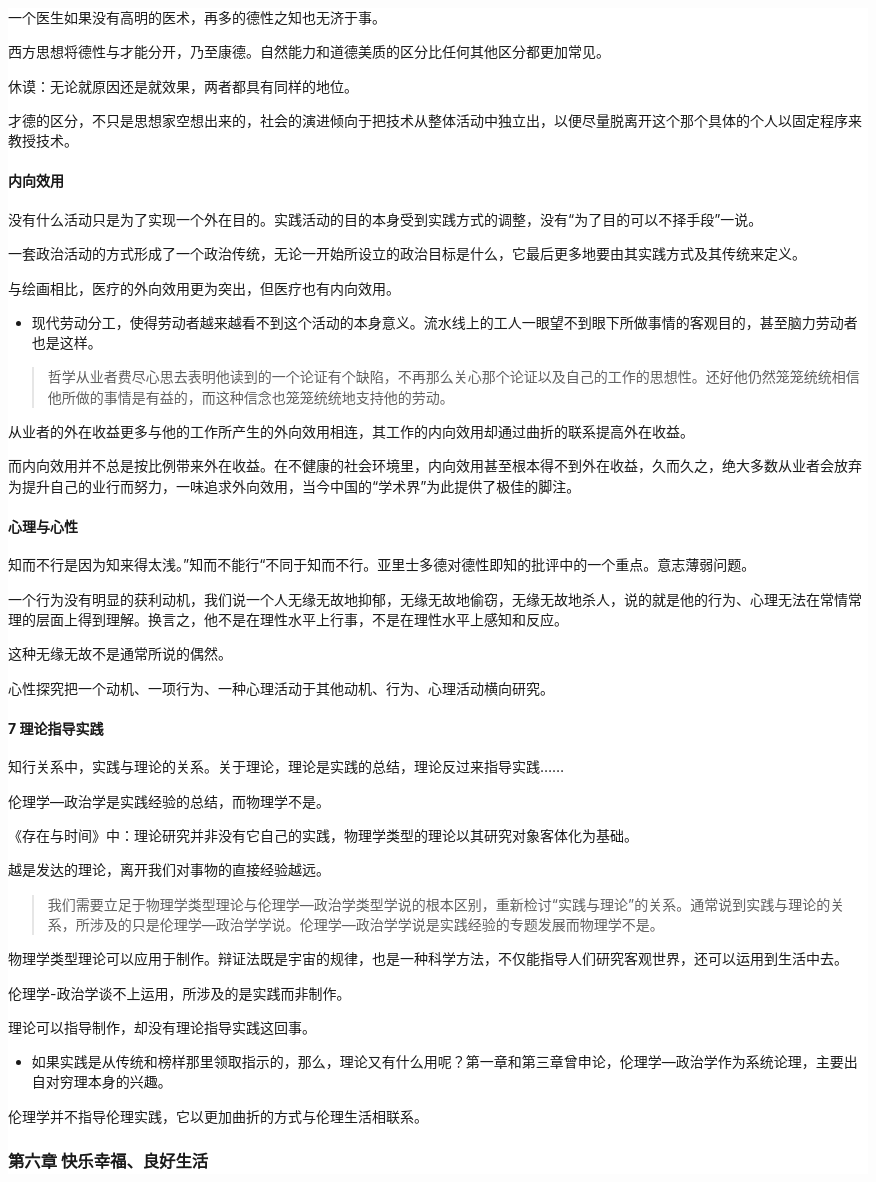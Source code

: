 一个医生如果没有高明的医术，再多的德性之知也无济于事。

西方思想将德性与才能分开，乃至康德。自然能力和道德美质的区分比任何其他区分都更加常见。

休谟：无论就原因还是就效果，两者都具有同样的地位。

才德的区分，不只是思想家空想出来的，社会的演进倾向于把技术从整体活动中独立出，以便尽量脱离开这个那个具体的个人以固定程序来教授技术。

#### 内向效用

没有什么活动只是为了实现一个外在目的。实践活动的目的本身受到实践方式的调整，没有“为了目的可以不择手段”一说。

一套政治活动的方式形成了一个政治传统，无论一开始所设立的政治目标是什么，它最后更多地要由其实践方式及其传统来定义。

与绘画相比，医疗的外向效用更为突出，但医疗也有内向效用。

* 现代劳动分工，使得劳动者越来越看不到这个活动的本身意义。流水线上的工人一眼望不到眼下所做事情的客观目的，甚至脑力劳动者也是这样。

> 哲学从业者费尽心思去表明他读到的一个论证有个缺陷，不再那么关心那个论证以及自己的工作的思想性。还好他仍然笼笼统统相信他所做的事情是有益的，而这种信念也笼笼统统地支持他的劳动。

从业者的外在收益更多与他的工作所产生的外向效用相连，其工作的内向效用却通过曲折的联系提高外在收益。

而内向效用并不总是按比例带来外在收益。在不健康的社会环境里，内向效用甚至根本得不到外在收益，久而久之，绝大多数从业者会放弃为提升自己的业行而努力，一味追求外向效用，当今中国的“学术界”为此提供了极佳的脚注。

#### 心理与心性

知而不行是因为知来得太浅。”知而不能行“不同于知而不行。亚里士多德对德性即知的批评中的一个重点。意志薄弱问题。

一个行为没有明显的获利动机，我们说一个人无缘无故地抑郁，无缘无故地偷窃，无缘无故地杀人，说的就是他的行为、心理无法在常情常理的层面上得到理解。换言之，他不是在理性水平上行事，不是在理性水平上感知和反应。

这种无缘无故不是通常所说的偶然。

心性探究把一个动机、一项行为、一种心理活动于其他动机、行为、心理活动横向研究。

#### 7 理论指导实践

知行关系中，实践与理论的关系。关于理论，理论是实践的总结，理论反过来指导实践……

伦理学—政治学是实践经验的总结，而物理学不是。

《存在与时间》中：理论研究并非没有它自己的实践，物理学类型的理论以其研究对象客体化为基础。

越是发达的理论，离开我们对事物的直接经验越远。

> 我们需要立足于物理学类型理论与伦理学—政治学类型学说的根本区别，重新检讨“实践与理论”的关系。通常说到实践与理论的关系，所涉及的只是伦理学—政治学学说。伦理学—政治学学说是实践经验的专题发展而物理学不是。

物理学类型理论可以应用于制作。辩证法既是宇宙的规律，也是一种科学方法，不仅能指导人们研究客观世界，还可以运用到生活中去。

伦理学-政治学谈不上运用，所涉及的是实践而非制作。

理论可以指导制作，却没有理论指导实践这回事。

* 如果实践是从传统和榜样那里领取指示的，那么，理论又有什么用呢？第一章和第三章曾申论，伦理学—政治学作为系统论理，主要出自对穷理本身的兴趣。

伦理学并不指导伦理实践，它以更加曲折的方式与伦理生活相联系。



### 第六章 快乐幸福、良好生活
